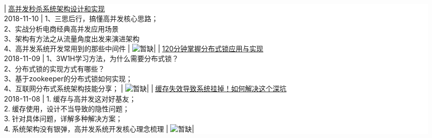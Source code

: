 | [高并发秒杀系统架构设计和实现](https://study.163.com/course/courseLearn.htm?courseId=1006355036#/learn/live?lessonId=1053883896&courseId=1006355036)<br>2018-11-10 | 1、三思后行，搞懂高并发核心思路；<br>2、实战分析电商经典高并发应用场景<br>3、架构有方法之从流量角度出发来演进架构<br>4、高并发系统开发常用到的那些中间件 | <img src="img/20181110.jpg" alt="暂缺"  height="200" />|
| [120分钟掌握分布式锁应用与实现](https://study.163.com/course/courseLearn.htm?courseId=1006355036#/learn/live?lessonId=1053881937&courseId=1006355036)<br>2018-11-09 | 1、3W1H学习方法，为什么需要分布式锁？<br>2、分布式锁的实现方式有哪些？<br>3、基于zookeeper的分布式锁如何实现；<br>4、互联网分布式系统架构技能分享； | <img src="img/20181109.jpg" alt="暂缺"  height="200" />|
| [缓存失效导致系统挂掉！如何解决这个深坑](https://study.163.com/course/courseLearn.htm?courseId=1006355036#/learn/live?lessonId=1053884737&courseId=1006355036)<br>2018-11-08 | 1. 缓存与高并发这对好基友；<br>2. 缓存使用，设计不当导致的隐性问题；<br>3. 针对具体问题，详解多种解决方案；<br>4. 系统架构没有银弹，高并发系统开发核心理念梳理 | <img src="img/20181108.jpg" alt="暂缺"  height="200" />|
